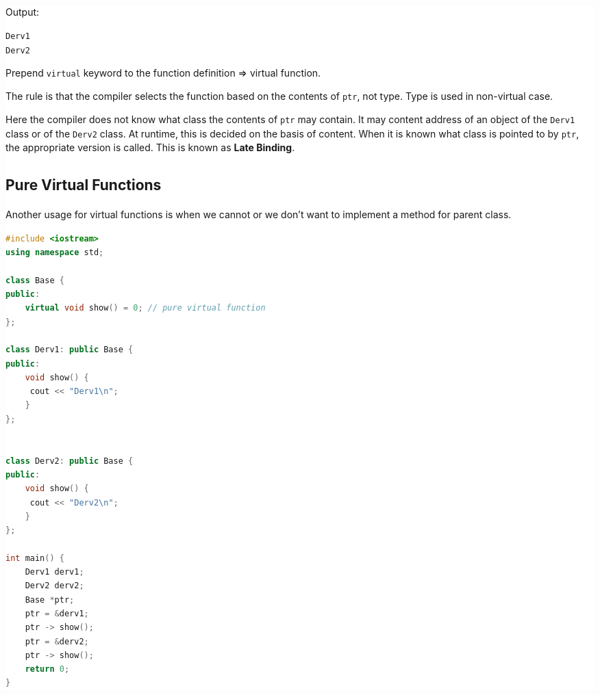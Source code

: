 
Output:

```
Derv1
Derv2
```

Prepend `virtual` keyword to the function definition => virtual function.

The rule is that the compiler selects the function based on the contents of `ptr`, not type. Type is used in non-virtual case.

Here the compiler does not know what class the contents of `ptr` may contain. It may content address of an object of the `Derv1` class or of the `Derv2` class. At runtime, this is decided on the basis of content. When it is known what class is pointed to by `ptr`, the appropriate version is called. This is known as **Late Binding**.

## Pure Virtual Functions

Another usage for virtual functions is when we cannot or we don’t want to implement a method for parent class.


```cpp
#include <iostream>
using namespace std;

class Base {
public:
    virtual void show() = 0; // pure virtual function
};

class Derv1: public Base {
public:
    void show() {
   	 cout << "Derv1\n";
    }
};


class Derv2: public Base {
public:
    void show() {
   	 cout << "Derv2\n";
    }
};

int main() {
    Derv1 derv1;
    Derv2 derv2;
    Base *ptr;
    ptr = &derv1;
    ptr -> show();
    ptr = &derv2;
    ptr -> show();
    return 0;
}
```
